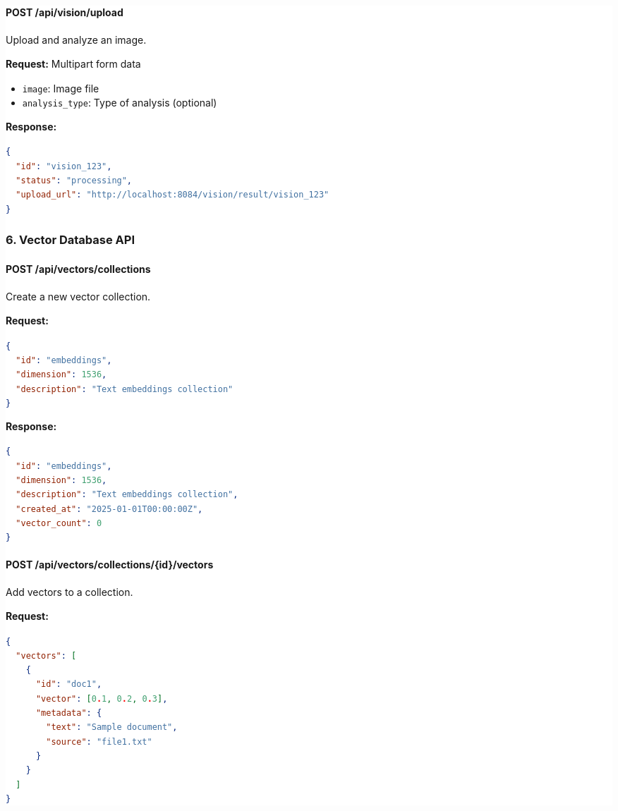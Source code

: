 #### POST /api/vision/upload

Upload and analyze an image.

**Request:** Multipart form data

- `image`: Image file
- `analysis_type`: Type of analysis (optional)

**Response:**

```json
{
  "id": "vision_123",
  "status": "processing",
  "upload_url": "http://localhost:8084/vision/result/vision_123"
}
```

### 6. Vector Database API

#### POST /api/vectors/collections

Create a new vector collection.

**Request:**

```json
{
  "id": "embeddings",
  "dimension": 1536,
  "description": "Text embeddings collection"
}
```

**Response:**

```json
{
  "id": "embeddings",
  "dimension": 1536,
  "description": "Text embeddings collection",
  "created_at": "2025-01-01T00:00:00Z",
  "vector_count": 0
}
```

#### POST /api/vectors/collections/{id}/vectors

Add vectors to a collection.

**Request:**

```json
{
  "vectors": [
    {
      "id": "doc1",
      "vector": [0.1, 0.2, 0.3],
      "metadata": {
        "text": "Sample document",
        "source": "file1.txt"
      }
    }
  ]
}
```
